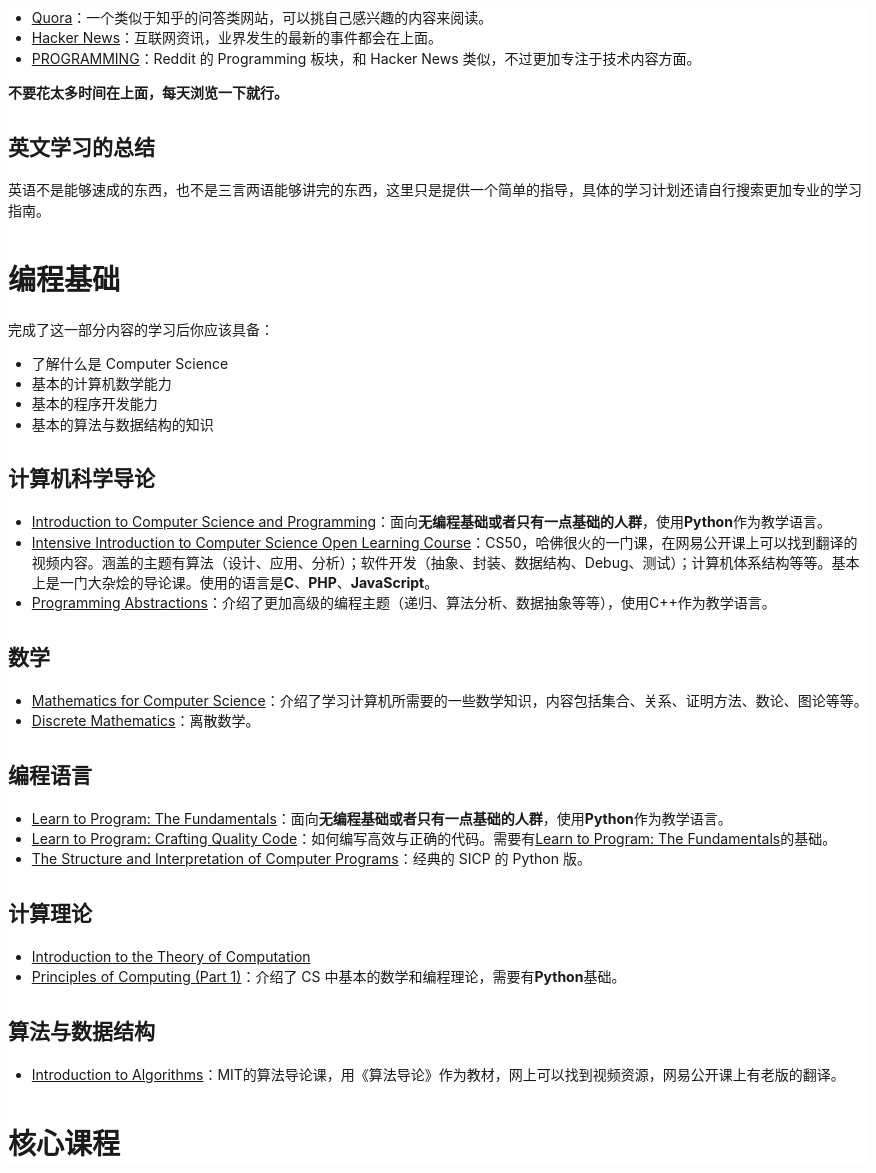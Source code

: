 - [Quora][2]：一个类似于知乎的问答类网站，可以挑自己感兴趣的内容来阅读。
- [Hacker News][3]：互联网资讯，业界发生的最新的事件都会在上面。
- [PROGRAMMING][4]：Reddit 的 Programming 板块，和 Hacker News 类似，不过更加专注于技术内容方面。

**不要花太多时间在上面，每天浏览一下就行。**

## 英文学习的总结

英语不是能够速成的东西，也不是三言两语能够讲完的东西，这里只是提供一个简单的指导，具体的学习计划还请自行搜索更加专业的学习指南。

# 编程基础

完成了这一部分内容的学习后你应该具备：

- 了解什么是 Computer Science
- 基本的计算机数学能力
- 基本的程序开发能力
- 基本的算法与数据结构的知识

## 计算机科学导论

- [Introduction to Computer Science and Programming][5]：面向**无编程基础或者只有一点基础的人群**，使用**Python**作为教学语言。
- [Intensive Introduction to Computer Science Open Learning Course][6]：CS50，哈佛很火的一门课，在网易公开课上可以找到翻译的视频内容。涵盖的主题有算法（设计、应用、分析）；软件开发（抽象、封装、数据结构、Debug、测试）；计算机体系结构等等。基本上是一门大杂烩的导论课。使用的语言是**C**、**PHP**、**JavaScript**。
- [Programming Abstractions][7]：介绍了更加高级的编程主题（递归、算法分析、数据抽象等等），使用C++作为教学语言。

## 数学

- [Mathematics for Computer Science][8]：介绍了学习计算机所需要的一些数学知识，内容包括集合、关系、证明方法、数论、图论等等。
- [Discrete Mathematics][9]：离散数学。

## 编程语言

- [Learn to Program: The Fundamentals][10]：面向**无编程基础或者只有一点基础的人群**，使用**Python**作为教学语言。
- [Learn to Program: Crafting Quality Code][11]：如何编写高效与正确的代码。需要有[Learn to Program: The Fundamentals][12]的基础。
- [The Structure and Interpretation of Computer Programs][13]：经典的 SICP 的 Python 版。

## 计算理论

- [Introduction to the Theory of Computation][14]
- [Principles of Computing (Part 1)][15]：介绍了 CS 中基本的数学和编程理论，需要有**Python**基础。

## 算法与数据结构

- [Introduction to Algorithms][16]：MIT的算法导论课，用《算法导论》作为教材，网上可以找到视频资源，网易公开课上有老版的翻译。

# 核心课程


[1]:	https://www.zhihu.com/question/20161362
[2]:	http://quora.com/
[3]:	https://news.ycombinator.com/
[4]:	http://www.reddit.com/r/programming/
[5]:	http://ocw.mit.edu/courses/electrical-engineering-and-computer-science/6-00sc-introduction-to-computer-science-and-programming-spring-2011/
[6]:	http://www.extension.harvard.edu/open-learning-initiative/intensive-introduction-computer-science
[7]:	https://www.youtube.com/view_play_list?p=FE6E58F856038C69
[8]:	http://ocw.mit.edu/courses/electrical-engineering-and-computer-science/6-042j-mathematics-for-computer-science-fall-2010/
[9]:	https://www.youtube.com/watch?v=h_9WjWENWV8&feature=share&list=PLTdIp1DywMlUpLHEg3ADhE6rrxhW_T5Rx
[10]:	https://www.coursera.org/course/programming1
[11]:	https://www.coursera.org/course/programming2
[12]:	https://www.coursera.org/course/programming1
[13]:	http://cs61a.org/
[14]:	https://www.youtube.com/playlist?list=PL601FC994BDD963E4
[15]:	https://www.coursera.org/course/principlescomputing1
[16]:	http://ocw.mit.edu/courses/electrical-engineering-and-computer-science/6-006-introduction-to-algorithms-fall-2011/
[17]:	https://www.coursera.org/course/matrix
[18]:	http://inst.eecs.berkeley.edu/~cs70/sp16/
[19]:	https://www.youtube.com/playlist?list=PLslgisHe5tBM8UTCt1f66oMkpmjCblzkt
[20]:	http://www.amazon.com/Introduction-Theory-Computation-Michael-Sipser/dp/113318779X
[21]:	http://www-inst.eecs.berkeley.edu/~cs61b/fa15/
[22]:	http://www.cs.berkeley.edu/~jrs/170/
[23]:	https://cs162.eecs.berkeley.edu/
[24]:	https://www.edx.org/course/introduction-linux-linuxfoundationx-lfs101x-2#!
[25]:	https://www.youtube.com/playlist?list=PL9D558D49CA734A02
[26]:	https://www.coursera.org/course/compilers
[27]:	http://freevideolectures.com/Course/2249/Principles-of-Programming-Languages/1
[28]:	https://www.youtube.com/playlist?list=PL5PHm2jkkXmgVhh8CHAu9N76TShJqfYDt
[29]:	https://www.coursera.org/course/comparch
[30]:	http://www.cs.berkeley.edu/~istoica/classes/cs268/10/
[31]:	https://www.youtube.com/channel/UCb1OiccPJ0wbMZMOleCvhWQ
[32]:	https://www.jetbrains.com/pycharm/
[33]:	https://www.jetbrains.com/idea/
[34]:	https://www.visualstudio.com/en-us/visual-studio-homepage-vs.aspx
[35]:	https://github.com/geeeeeeeeek/git-recipes/wiki
[36]:	http://git-scm.com/book/zh/v2?f=tt&hmsr=toutiao.io&utm_medium=toutiao.io&utm_source=toutiao.io
[37]:	http://www.liaoxuefeng.com/wiki/0013739516305929606dd18361248578c67b8067c8c017b000
[38]:	http://www.pomodorotechnique.com/
[39]:	https://github.com/prakhar1989/awesome-courses
[40]:	http://blog.agupieware.com/2014/05/online-learning-bachelors-level.html
[41]:	https://docs.google.com/spreadsheets/d/1_kdHrT8izbROJNaxGflpcZm2ivsjRGF8j1hMzl3b8O0/htmlview
[42]:	https://www.reddit.com/r/programming/wiki/faq
[image-1]:	https://raw.githubusercontent.com/forrestchang/img-repo/master/20190326142830.png